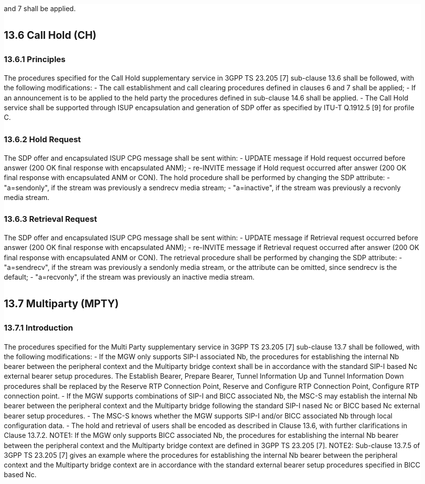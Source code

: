 and 7 shall be applied.
## 13.6 Call Hold (CH)
### 13.6.1 Principles
The procedures specified for the Call Hold supplementary service in 3GPP TS
23.205 [7] sub-clause 13.6 shall be followed, with the following
modifications:
\- The call establishment and call clearing procedures defined in clauses 6
and 7 shall be applied;
\- If an announcement is to be applied to the held party the procedures
defined in sub-clause 14.6 shall be applied.
\- The Call Hold service shall be supported through ISUP encapsulation and
generation of SDP offer as specified by ITU-T Q.1912.5 [9] for profile C.
### 13.6.2 Hold Request
The SDP offer and encapsulated ISUP CPG message shall be sent within:
\- UPDATE message if Hold request occurred before answer (200 OK final
response with encapsulated ANM);
\- re-INVITE message if Hold request occurred after answer (200 OK final
response with encapsulated ANM or CON).
The hold procedure shall be performed by changing the SDP attribute:
\- \"a=sendonly\", if the stream was previously a sendrecv media stream;
\- \"a=inactive\", if the stream was previously a recvonly media stream.
### 13.6.3 Retrieval Request
The SDP offer and encapsulated ISUP CPG message shall be sent within:
\- UPDATE message if Retrieval request occurred before answer (200 OK final
response with encapsulated ANM);
\- re-INVITE message if Retrieval request occurred after answer (200 OK final
response with encapsulated ANM or CON).
The retrieval procedure shall be performed by changing the SDP attribute:
\- \"a=sendrecv\", if the stream was previously a sendonly media stream, or
the attribute can be omitted, since sendrecv is the default;
\- \"a=recvonly\", if the stream was previously an inactive media stream.
## 13.7 Multiparty (MPTY)
### 13.7.1 Introduction
The procedures specified for the Multi Party supplementary service in 3GPP TS
23.205 [7] sub-clause 13.7 shall be followed, with the following
modifications:
\- If the MGW only supports SIP-I associated Nb, the procedures for
establishing the internal Nb bearer between the peripheral context and the
Multiparty bridge context shall be in accordance with the standard SIP-I based
Nc external bearer setup procedures. The Establish Bearer, Prepare Bearer,
Tunnel Information Up and Tunnel Information Down procedures shall be replaced
by the Reserve RTP Connection Point, Reserve and Configure RTP Connection
Point, Configure RTP connection point.
\- If the MGW supports combinations of SIP-I and BICC associated Nb, the MSC-S
may establish the internal Nb bearer between the peripheral context and the
Multiparty bridge following the standard SIP-I nased Nc or BICC based Nc
external bearer setup procedures.
\- The MSC-S knows whether the MGW supports SIP-I and/or BICC associated Nb
through local configuration data.
\- The hold and retrieval of users shall be encoded as described in Clause
13.6, with further clarifications in Clause 13.7.2.
NOTE1: If the MGW only supports BICC associated Nb, the procedures for
establishing the internal Nb bearer between the peripheral context and the
Multiparty bridge context are defined in 3GPP TS 23.205 [7].
NOTE2: Sub-clause 13.7.5 of 3GPP TS 23.205 [7] gives an example where the
procedures for establishing the internal Nb bearer between the peripheral
context and the Multiparty bridge context are in accordance with the standard
external bearer setup procedures specified in BICC based Nc.